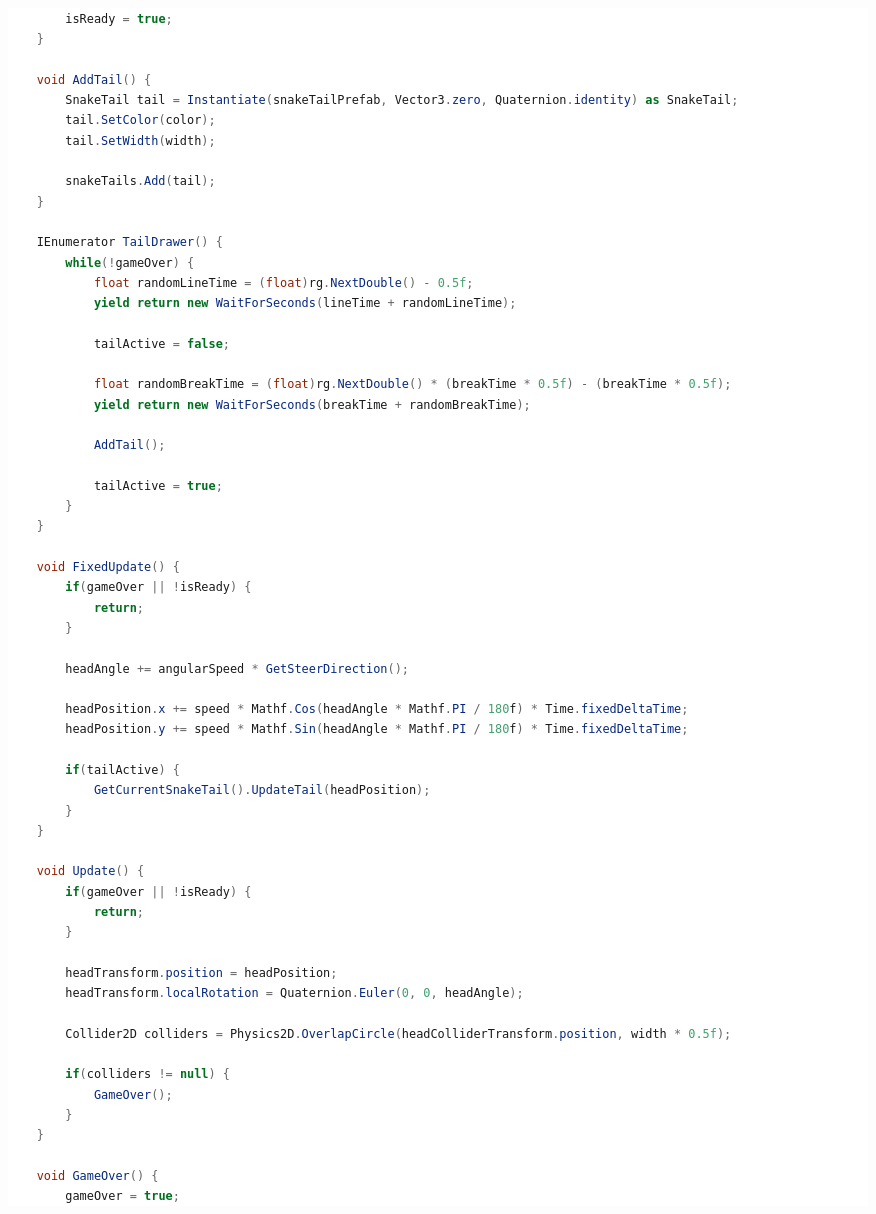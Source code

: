 ``` csharp
        isReady = true;
    }

    void AddTail() {
        SnakeTail tail = Instantiate(snakeTailPrefab, Vector3.zero, Quaternion.identity) as SnakeTail;
        tail.SetColor(color);
        tail.SetWidth(width);

        snakeTails.Add(tail);
    }

    IEnumerator TailDrawer() {
        while(!gameOver) {
            float randomLineTime = (float)rg.NextDouble() - 0.5f;
            yield return new WaitForSeconds(lineTime + randomLineTime);

            tailActive = false;

            float randomBreakTime = (float)rg.NextDouble() * (breakTime * 0.5f) - (breakTime * 0.5f);
            yield return new WaitForSeconds(breakTime + randomBreakTime);

            AddTail();

            tailActive = true;
        }
    }

    void FixedUpdate() {
        if(gameOver || !isReady) {
            return;
        }

        headAngle += angularSpeed * GetSteerDirection();

        headPosition.x += speed * Mathf.Cos(headAngle * Mathf.PI / 180f) * Time.fixedDeltaTime;
        headPosition.y += speed * Mathf.Sin(headAngle * Mathf.PI / 180f) * Time.fixedDeltaTime;

        if(tailActive) {
            GetCurrentSnakeTail().UpdateTail(headPosition);
        }
    }

    void Update() {
        if(gameOver || !isReady) {
            return;
        }

        headTransform.position = headPosition;
        headTransform.localRotation = Quaternion.Euler(0, 0, headAngle);

        Collider2D colliders = Physics2D.OverlapCircle(headColliderTransform.position, width * 0.5f);

        if(colliders != null) {
            GameOver();
        }
    }

    void GameOver() {
        gameOver = true;

```